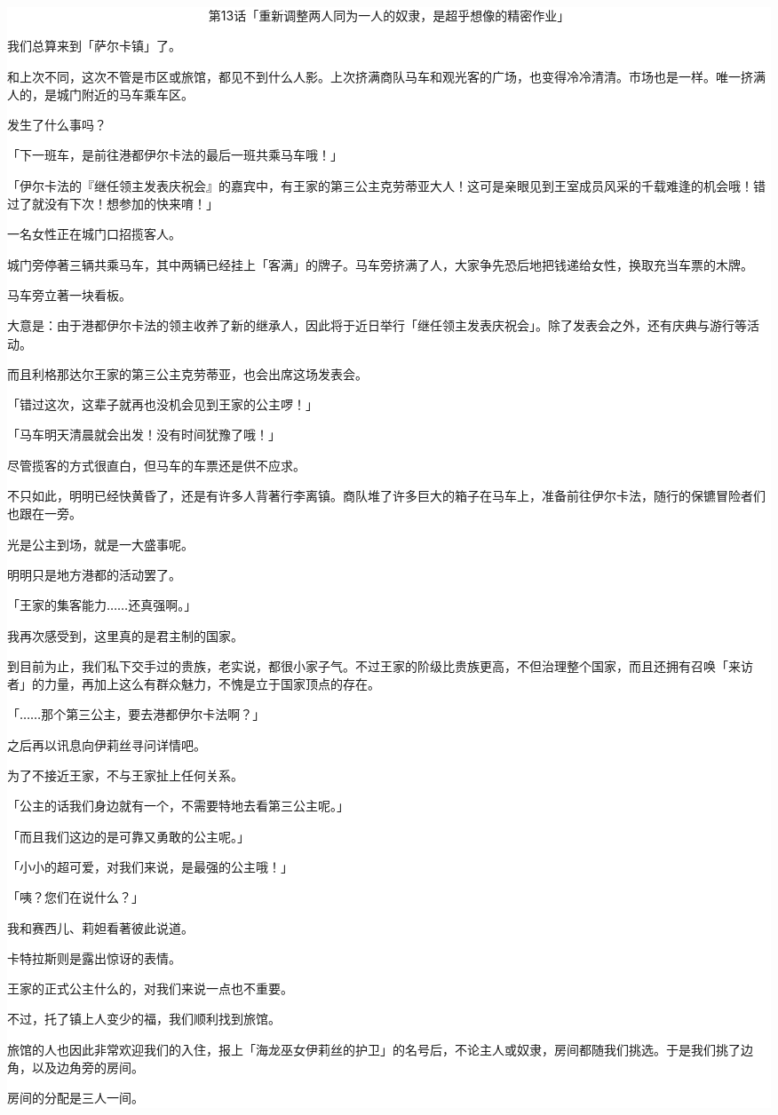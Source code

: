 <p align="center">第13话「重新调整两人同为一人的奴隶，是超乎想像的精密作业」</p>

我们总算来到「萨尔卡镇」了。

和上次不同，这次不管是市区或旅馆，都见不到什么人影。上次挤满商队马车和观光客的广场，也变得冷冷清清。市场也是一样。唯一挤满人的，是城门附近的马车乘车区。

发生了什么事吗？

「下一班车，是前往港都伊尔卡法的最后一班共乘马车哦！」

「伊尔卡法的『继任领主发表庆祝会』的嘉宾中，有王家的第三公主克劳蒂亚大人！这可是亲眼见到王室成员风采的千载难逢的机会哦！错过了就没有下次！想参加的快来唷！」

一名女性正在城门口招揽客人。

城门旁停著三辆共乘马车，其中两辆已经挂上「客满」的牌子。马车旁挤满了人，大家争先恐后地把钱递给女性，换取充当车票的木牌。

马车旁立著一块看板。

大意是：由于港都伊尔卡法的领主收养了新的继承人，因此将于近日举行「继任领主发表庆祝会」。除了发表会之外，还有庆典与游行等活动。

而且利格那达尔王家的第三公主克劳蒂亚，也会出席这场发表会。

「错过这次，这辈子就再也没机会见到王家的公主啰！」

「马车明天清晨就会出发！没有时间犹豫了哦！」

尽管揽客的方式很直白，但马车的车票还是供不应求。

不只如此，明明已经快黄昏了，还是有许多人背著行李离镇。商队堆了许多巨大的箱子在马车上，准备前往伊尔卡法，随行的保镳冒险者们也跟在一旁。

光是公主到场，就是一大盛事呢。

明明只是地方港都的活动罢了。

「王家的集客能力……还真强啊。」

我再次感受到，这里真的是君主制的国家。

到目前为止，我们私下交手过的贵族，老实说，都很小家子气。不过王家的阶级比贵族更高，不但治理整个国家，而且还拥有召唤「来访者」的力量，再加上这么有群众魅力，不愧是立于国家顶点的存在。

「……那个第三公主，要去港都伊尔卡法啊？」

之后再以讯息向伊莉丝寻问详情吧。

为了不接近王家，不与王家扯上任何关系。

「公主的话我们身边就有一个，不需要特地去看第三公主呢。」

「而且我们这边的是可靠又勇敢的公主呢。」

「小小的超可爱，对我们来说，是最强的公主哦！」

「咦？您们在说什么？」

我和赛西儿、莉妲看著彼此说道。

卡特拉斯则是露出惊讶的表情。

王家的正式公主什么的，对我们来说一点也不重要。

不过，托了镇上人变少的福，我们顺利找到旅馆。

旅馆的人也因此非常欢迎我们的入住，报上「海龙巫女伊莉丝的护卫」的名号后，不论主人或奴隶，房间都随我们挑选。于是我们挑了边角，以及边角旁的房间。

房间的分配是三人一间。
